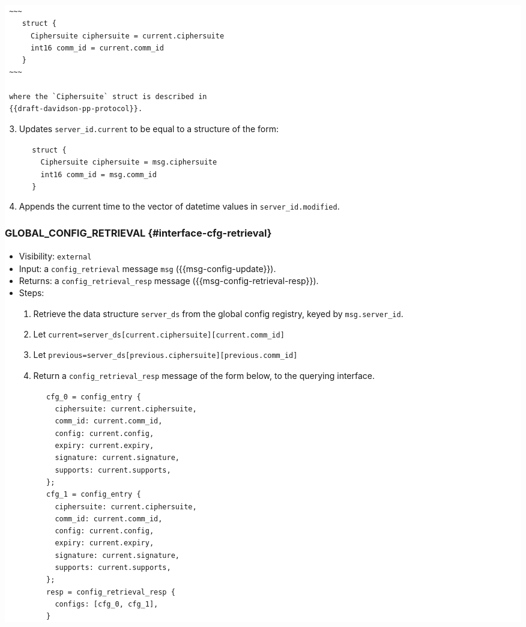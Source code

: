      ~~~
        struct {
          Ciphersuite ciphersuite = current.ciphersuite
          int16 comm_id = current.comm_id
        }
     ~~~

     where the `Ciphersuite` struct is described in
     {{draft-davidson-pp-protocol}}.

  3. Updates `server_id.current` to be equal to a structure of the form:

     ~~~
        struct {
          Ciphersuite ciphersuite = msg.ciphersuite
          int16 comm_id = msg.comm_id
        }
     ~~~

  4. Appends the current time to the vector of datetime values in
     `server_id.modified`.

### GLOBAL_CONFIG_RETRIEVAL {#interface-cfg-retrieval}

- Visibility: `external`
- Input: a `config_retrieval` message `msg` ({{msg-config-update}}).
- Returns: a `config_retrieval_resp` message
  ({{msg-config-retrieval-resp}}).
- Steps:
  1. Retrieve the data structure `server_ds` from the global config
     registry, keyed by `msg.server_id`.
  2. Let `current=server_ds[current.ciphersuite][current.comm_id]`
  3. Let `previous=server_ds[previous.ciphersuite][previous.comm_id]`
  4. Return a `config_retrieval_resp` message of the form below, to the
     querying interface.

     ~~~
        cfg_0 = config_entry {
          ciphersuite: current.ciphersuite,
          comm_id: current.comm_id,
          config: current.config,
          expiry: current.expiry,
          signature: current.signature,
          supports: current.supports,
        };
        cfg_1 = config_entry {
          ciphersuite: current.ciphersuite,
          comm_id: current.comm_id,
          config: current.config,
          expiry: current.expiry,
          signature: current.signature,
          supports: current.supports,
        };
        resp = config_retrieval_resp {
          configs: [cfg_0, cfg_1],
        }
     ~~~
